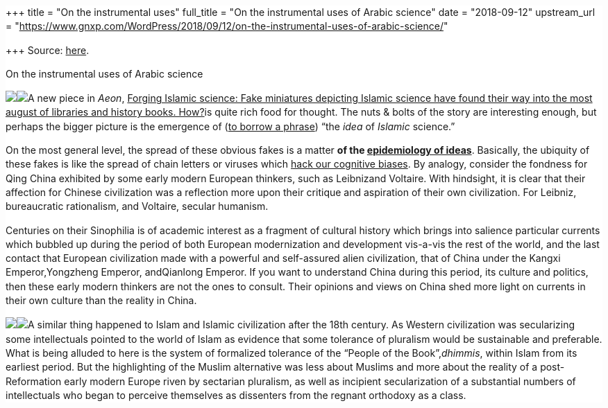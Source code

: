 +++
title = "On the instrumental uses"
full_title = "On the instrumental uses of Arabic science"
date = "2018-09-12"
upstream_url = "https://www.gnxp.com/WordPress/2018/09/12/on-the-instrumental-uses-of-arabic-science/"

+++
Source: [here](https://www.gnxp.com/WordPress/2018/09/12/on-the-instrumental-uses-of-arabic-science/).

On the instrumental uses of Arabic science

[![](https://i0.wp.com/www.gnxp.com/WordPress/wp-content/uploads/2018/09/whenbag.jpeg?resize=182%2C277&ssl=1)![](https://i0.wp.com/www.gnxp.com/WordPress/wp-content/uploads/2018/09/whenbag.jpeg?resize=182%2C277&ssl=1)](https://www.amazon.com/exec/obidos/ASIN/B001JAHG5C/geneexpressio-20/)A new piece in *Aeon*, [Forging Islamic science: Fake miniatures depicting Islamic science have found their way into the most august of libraries and history books. How?](https://aeon.co/essays/why-fake-miniatures-depicting-islamic-science-are-everywhere)is quite rich food for thought. The nuts & bolts of the story are interesting enough, but perhaps the bigger picture is the emergence of ([to borrow a phrase](https://www.amazon.com/exec/obidos/ASIN/B06XWDZGMV/geneexpressio-20/ref=as_at/?imprToken=EVuYDedBEb7Q2YMdA4Ku0Q&slotNum=36&creativeASIN=0878933085&linkCode=w61&imprToken=QiG2bf7fc5-czG6VLZ9cSg&slotNum=164)) “the *idea* of *Islamic* science.”

On the most general level, the spread of these obvious fakes is a matter **of the [epidemiology of ideas](https://www.amazon.com/exec/obidos/ASIN/0631200452/geneexpressio-20/ref=as_at/?imprToken=EVuYDedBEb7Q2YMdA4Ku0Q&slotNum=36&creativeASIN=0878933085&linkCode=w61&imprToken=QiG2bf7fc5-czG6VLZ9cSg&slotNum=164)**. Basically, the ubiquity of these fakes is like the spread of chain letters or viruses which [hack our cognitive biases](https://en.wikipedia.org/wiki/Anna_Kournikova_(computer_virus)). By analogy, consider the fondness for Qing China exhibited by some early modern European thinkers, such as Leibnizand Voltaire. With hindsight, it is clear that their affection for Chinese civilization was a reflection more upon their critique and aspiration of their own civilization. For Leibniz, bureaucratic rationalism, and Voltaire, secular humanism.

Centuries on their Sinophilia is of academic interest as a fragment of cultural history which brings into salience particular currents which bubbled up during the period of both European modernization and development vis-a-vis the rest of the world, and the last contact that European civilization made with a powerful and self-assured alien civilization, that of China under the Kangxi Emperor,Yongzheng Emperor, andQianlong Emperor. If you want to understand China during this period, its culture and politics, then these early modern thinkers are not the ones to consult. Their opinions and views on China shed more light on currents in their own culture than the reality in China.

[![](https://i0.wp.com/www.gnxp.com/WordPress/wp-content/uploads/2018/09/houseofwisdom.jpeg?resize=180%2C280&ssl=1)![](https://i0.wp.com/www.gnxp.com/WordPress/wp-content/uploads/2018/09/houseofwisdom.jpeg?resize=180%2C280&ssl=1)](https://www.amazon.com/exec/obidos/ASIN/B004M8RUF4/geneexpressio-20/ref=as_at/?imprToken=K8NYK.BA65nFMmg8JbK74Q&slotNum=36&creativeASIN=0878933085&linkCode=w61&imprToken=QiG2bf7fc5-czG6VLZ9cSg&slotNum=164)A similar thing happened to Islam and Islamic civilization after the 18th century. As Western civilization was secularizing some intellectuals pointed to the world of Islam as evidence that some tolerance of pluralism would be sustainable and preferable. What is being alluded to here is the system of formalized tolerance of the “People of the Book”,*dhimmis*, within Islam from its earliest period. But the highlighting of the Muslim alternative was less about Muslims and more about the reality of a post-Reformation early modern Europe riven by sectarian pluralism, as well as incipient secularization of a substantial numbers of intellectuals who began to perceive themselves as dissenters from the regnant orthodoxy as a class.
